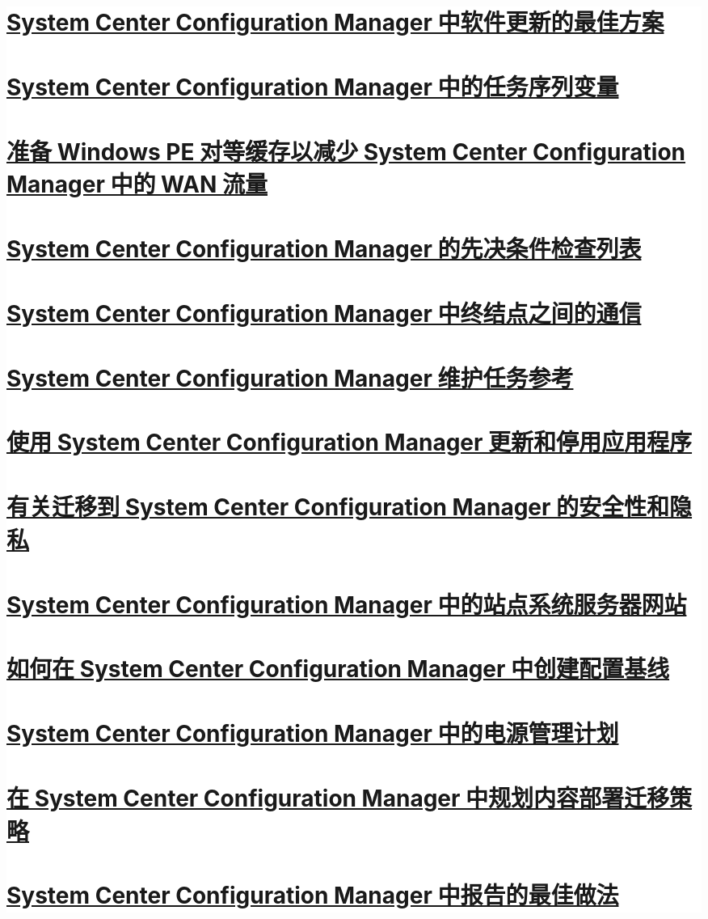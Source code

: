 # [System Center Configuration Manager 中软件更新的最佳方案](LocTest/Best-practices-for-software-updates-in-System-Center-Configuration-Manager.md)
# [System Center Configuration Manager 中的任务序列变量](LocTest/Task-sequence-variables-in-System-Center-Configuration-Manager.md)
# [准备 Windows PE 对等缓存以减少 System Center Configuration Manager 中的 WAN 流量](LocTest/Prepare-Windows-PE-peer-cache-to-reduce-WAN-traffic-in-System-Center-Configuration-Manager.md)
# [System Center Configuration Manager 的先决条件检查列表](LocTest/List-of-Prerequisite-Checks-for-System-Center-Configuration-Manager.md)
# [System Center Configuration Manager 中终结点之间的通信](LocTest/Communications-between-endpoints-in-System-Center-Configuration-Manager.md)
# [System Center Configuration Manager 维护任务参考](LocTest/Reference-for-maintenance-tasks-for-System-Center-Configuration-Manager.md)
# [使用 System Center Configuration Manager 更新和停用应用程序](LocTest/Update-and-retire-applications-with-System-Center-Configuration-Manager.md)
# [有关迁移到 System Center Configuration Manager 的安全性和隐私](LocTest/Security-and-privacy-for-migration-to-System-Center-Configuration-Manager.md)
# [System Center Configuration Manager 中的站点系统服务器网站](LocTest/Websites-for-site-system-servers-in-System-Center-Configuration-Manager.md)
# [如何在 System Center Configuration Manager 中创建配置基线](LocTest/How-to-create-configuration-baselines-in-System-Center-Configuration-Manager.md)
# [System Center Configuration Manager 中的电源管理计划](LocTest/Planning-for-power-management-in-System-Center-Configuration-Manager.md)
# [在 System Center Configuration Manager 中规划内容部署迁移策略](LocTest/Planning-a-content-deployment-migration-strategy-in-System-Center-Configuration-Manager.md)
# [System Center Configuration Manager 中报告的最佳做法](LocTest/Best-practices-for-reporting-in-System-Center-Configuration-Manager.md)